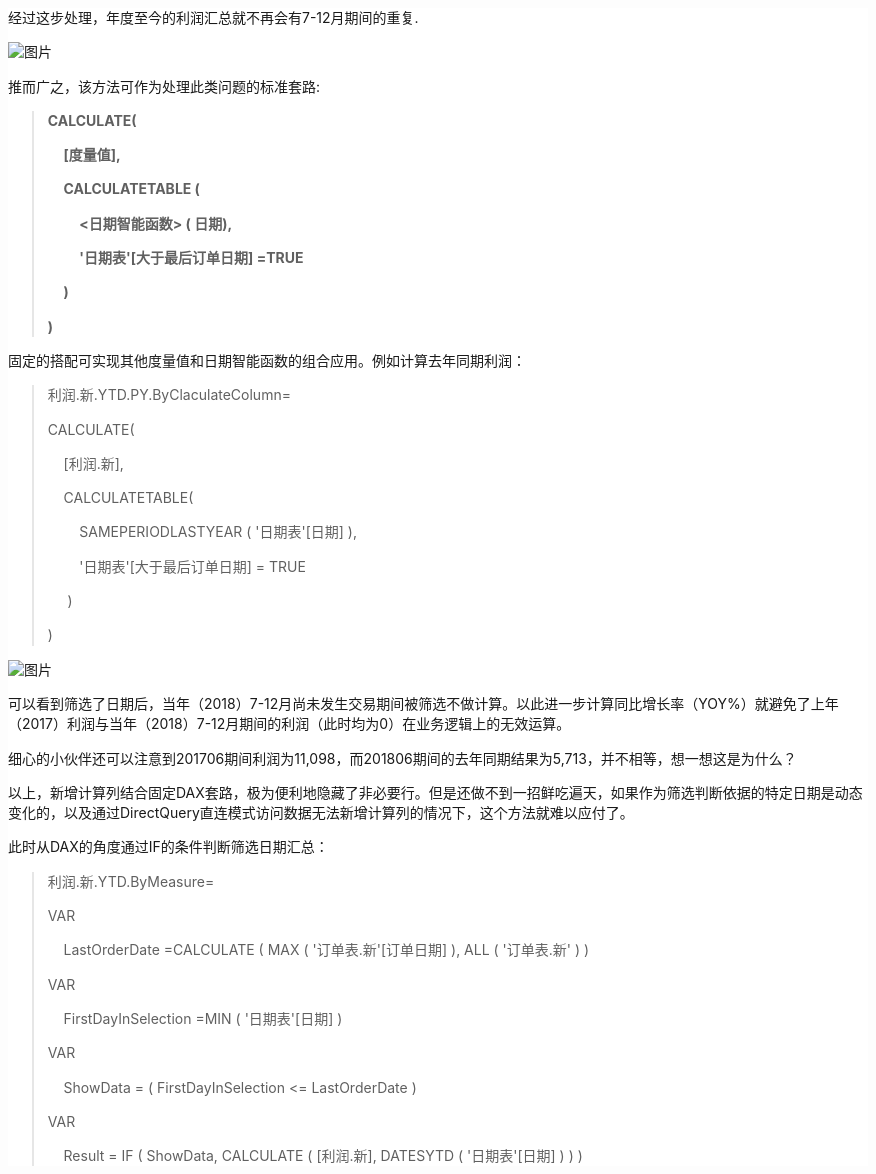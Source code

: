 经过这步处理，年度至今的利润汇总就不再会有7-12月期间的重复.

![图片](https://mmbiz.qpic.cn/mmbiz_png/aHEbZtANQJOALjJDFtKIibG8jZFGoeawEb6yb8iauITPbKyUhUVlBsY4tIXbot7IVM7A5GDOyFiaFebC5QDOgficyQ/640?wx_fmt=png&wxfrom=5&wx_lazy=1&wx_co=1)

推而广之，该方法可作为处理此类问题的标准套路:

> **CALCULATE(**
> 
>     **\[度量值\],**
> 
>     **CALCULATETABLE (**
> 
>         **<日期智能函数> ( 日期),**
> 
>         **'日期表'\[大于最后订单日期\] =TRUE**
> 
>     **)**
> 
> **)**

固定的搭配可实现其他度量值和日期智能函数的组合应用。例如计算去年同期利润：

> 利润.新.YTD.PY.ByClaculateColumn\=
> 
> CALCULATE(
> 
>     \[利润.新\],
> 
>     CALCULATETABLE( 
> 
>         SAMEPERIODLASTYEAR ( '日期表'\[日期\] ),
> 
>         '日期表'\[大于最后订单日期\] = TRUE
> 
>      )
> 
> )

![图片](https://mmbiz.qpic.cn/mmbiz_png/aHEbZtANQJOALjJDFtKIibG8jZFGoeawE6Q61RdyQM3Q9PecEbnacHwiclZ24Up5Y4ibylVr4AR5ib3vBDibODXUrLQ/640?wx_fmt=png&wxfrom=5&wx_lazy=1&wx_co=1)

可以看到筛选了日期后，当年（2018）7-12月尚未发生交易期间被筛选不做计算。以此进一步计算同比增长率（YOY%）就避免了上年（2017）利润与当年（2018）7-12月期间的利润（此时均为0）在业务逻辑上的无效运算。

细心的小伙伴还可以注意到201706期间利润为11,098，而201806期间的去年同期结果为5,713，并不相等，想一想这是为什么？

以上，新增计算列结合固定DAX套路，极为便利地隐藏了非必要行。但是还做不到一招鲜吃遍天，如果作为筛选判断依据的特定日期是动态变化的，以及通过DirectQuery直连模式访问数据无法新增计算列的情况下，这个方法就难以应付了。

此时从DAX的角度通过IF的条件判断筛选日期汇总：

> 利润.新.YTD.ByMeasure\=
> 
> VAR 
> 
>     LastOrderDate =CALCULATE ( MAX ( '订单表.新'\[订单日期\] ), ALL ( '订单表.新' ) )
> 
> VAR 
> 
>     FirstDayInSelection =MIN ( '日期表'\[日期\] )
> 
> VAR 
> 
>     ShowData = ( FirstDayInSelection <= LastOrderDate )
> 
> VAR 
> 
>     Result = IF ( ShowData, CALCULATE ( \[利润.新\], DATESYTD ( '日期表'\[日期\] ) ) )